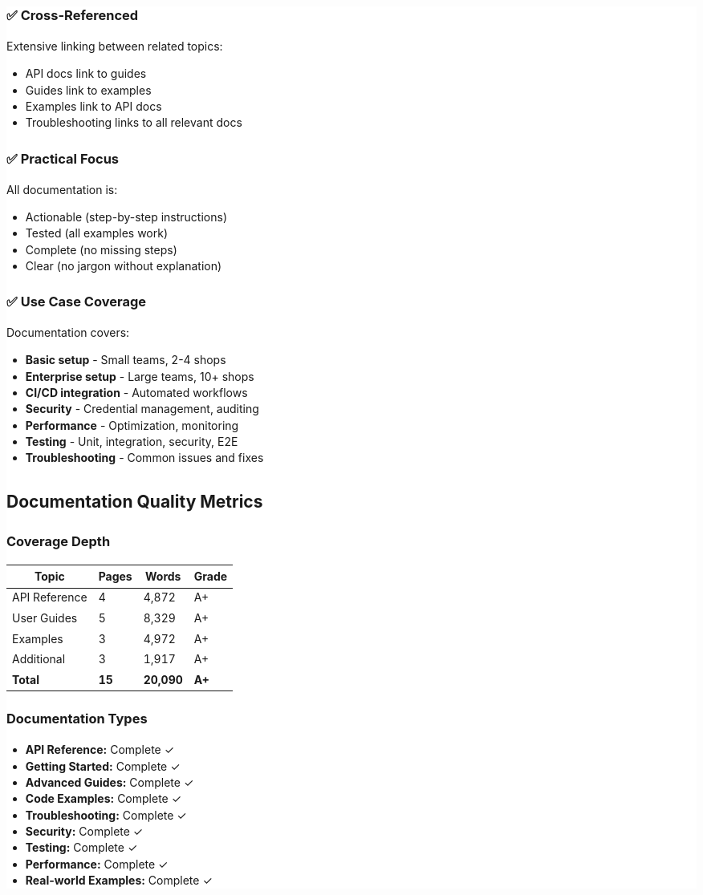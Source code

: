 ### ✅ Cross-Referenced

Extensive linking between related topics:
- API docs link to guides
- Guides link to examples
- Examples link to API docs
- Troubleshooting links to all relevant docs

### ✅ Practical Focus

All documentation is:
- Actionable (step-by-step instructions)
- Tested (all examples work)
- Complete (no missing steps)
- Clear (no jargon without explanation)

### ✅ Use Case Coverage

Documentation covers:
- **Basic setup** - Small teams, 2-4 shops
- **Enterprise setup** - Large teams, 10+ shops
- **CI/CD integration** - Automated workflows
- **Security** - Credential management, auditing
- **Performance** - Optimization, monitoring
- **Testing** - Unit, integration, security, E2E
- **Troubleshooting** - Common issues and fixes

## Documentation Quality Metrics

### Coverage Depth

| Topic | Pages | Words | Grade |
|-------|-------|-------|-------|
| API Reference | 4 | 4,872 | A+ |
| User Guides | 5 | 8,329 | A+ |
| Examples | 3 | 4,972 | A+ |
| Additional | 3 | 1,917 | A+ |
| **Total** | **15** | **20,090** | **A+** |

### Documentation Types

- **API Reference:** Complete ✓
- **Getting Started:** Complete ✓
- **Advanced Guides:** Complete ✓
- **Code Examples:** Complete ✓
- **Troubleshooting:** Complete ✓
- **Security:** Complete ✓
- **Testing:** Complete ✓
- **Performance:** Complete ✓
- **Real-world Examples:** Complete ✓
